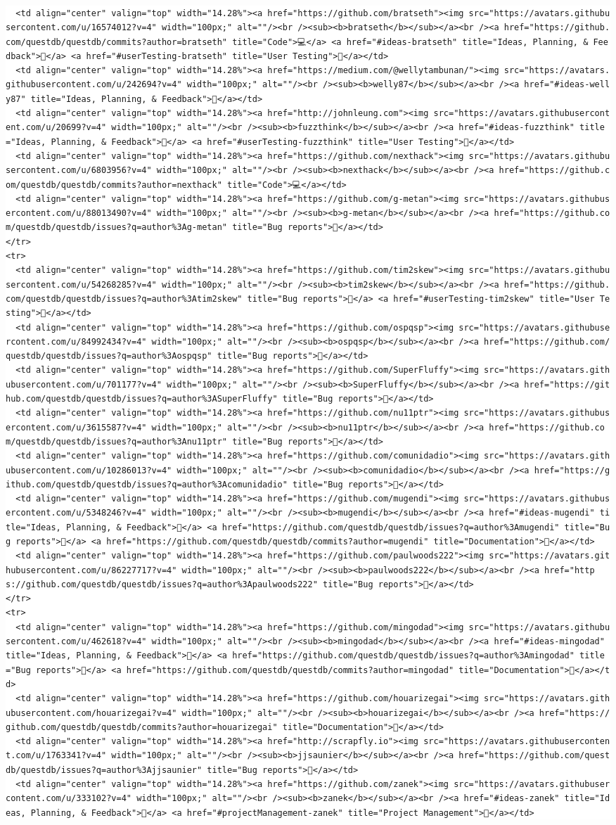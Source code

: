       <td align="center" valign="top" width="14.28%"><a href="https://github.com/bratseth"><img src="https://avatars.githubusercontent.com/u/16574012?v=4" width="100px;" alt=""/><br /><sub><b>bratseth</b></sub></a><br /><a href="https://github.com/questdb/questdb/commits?author=bratseth" title="Code">💻</a> <a href="#ideas-bratseth" title="Ideas, Planning, & Feedback">🤔</a> <a href="#userTesting-bratseth" title="User Testing">📓</a></td>
      <td align="center" valign="top" width="14.28%"><a href="https://medium.com/@wellytambunan/"><img src="https://avatars.githubusercontent.com/u/242694?v=4" width="100px;" alt=""/><br /><sub><b>welly87</b></sub></a><br /><a href="#ideas-welly87" title="Ideas, Planning, & Feedback">🤔</a></td>
      <td align="center" valign="top" width="14.28%"><a href="http://johnleung.com"><img src="https://avatars.githubusercontent.com/u/20699?v=4" width="100px;" alt=""/><br /><sub><b>fuzzthink</b></sub></a><br /><a href="#ideas-fuzzthink" title="Ideas, Planning, & Feedback">🤔</a> <a href="#userTesting-fuzzthink" title="User Testing">📓</a></td>
      <td align="center" valign="top" width="14.28%"><a href="https://github.com/nexthack"><img src="https://avatars.githubusercontent.com/u/6803956?v=4" width="100px;" alt=""/><br /><sub><b>nexthack</b></sub></a><br /><a href="https://github.com/questdb/questdb/commits?author=nexthack" title="Code">💻</a></td>
      <td align="center" valign="top" width="14.28%"><a href="https://github.com/g-metan"><img src="https://avatars.githubusercontent.com/u/88013490?v=4" width="100px;" alt=""/><br /><sub><b>g-metan</b></sub></a><br /><a href="https://github.com/questdb/questdb/issues?q=author%3Ag-metan" title="Bug reports">🐛</a></td>
    </tr>
    <tr>
      <td align="center" valign="top" width="14.28%"><a href="https://github.com/tim2skew"><img src="https://avatars.githubusercontent.com/u/54268285?v=4" width="100px;" alt=""/><br /><sub><b>tim2skew</b></sub></a><br /><a href="https://github.com/questdb/questdb/issues?q=author%3Atim2skew" title="Bug reports">🐛</a> <a href="#userTesting-tim2skew" title="User Testing">📓</a></td>
      <td align="center" valign="top" width="14.28%"><a href="https://github.com/ospqsp"><img src="https://avatars.githubusercontent.com/u/84992434?v=4" width="100px;" alt=""/><br /><sub><b>ospqsp</b></sub></a><br /><a href="https://github.com/questdb/questdb/issues?q=author%3Aospqsp" title="Bug reports">🐛</a></td>
      <td align="center" valign="top" width="14.28%"><a href="https://github.com/SuperFluffy"><img src="https://avatars.githubusercontent.com/u/701177?v=4" width="100px;" alt=""/><br /><sub><b>SuperFluffy</b></sub></a><br /><a href="https://github.com/questdb/questdb/issues?q=author%3ASuperFluffy" title="Bug reports">🐛</a></td>
      <td align="center" valign="top" width="14.28%"><a href="https://github.com/nu11ptr"><img src="https://avatars.githubusercontent.com/u/3615587?v=4" width="100px;" alt=""/><br /><sub><b>nu11ptr</b></sub></a><br /><a href="https://github.com/questdb/questdb/issues?q=author%3Anu11ptr" title="Bug reports">🐛</a></td>
      <td align="center" valign="top" width="14.28%"><a href="https://github.com/comunidadio"><img src="https://avatars.githubusercontent.com/u/10286013?v=4" width="100px;" alt=""/><br /><sub><b>comunidadio</b></sub></a><br /><a href="https://github.com/questdb/questdb/issues?q=author%3Acomunidadio" title="Bug reports">🐛</a></td>
      <td align="center" valign="top" width="14.28%"><a href="https://github.com/mugendi"><img src="https://avatars.githubusercontent.com/u/5348246?v=4" width="100px;" alt=""/><br /><sub><b>mugendi</b></sub></a><br /><a href="#ideas-mugendi" title="Ideas, Planning, & Feedback">🤔</a> <a href="https://github.com/questdb/questdb/issues?q=author%3Amugendi" title="Bug reports">🐛</a> <a href="https://github.com/questdb/questdb/commits?author=mugendi" title="Documentation">📖</a></td>
      <td align="center" valign="top" width="14.28%"><a href="https://github.com/paulwoods222"><img src="https://avatars.githubusercontent.com/u/86227717?v=4" width="100px;" alt=""/><br /><sub><b>paulwoods222</b></sub></a><br /><a href="https://github.com/questdb/questdb/issues?q=author%3Apaulwoods222" title="Bug reports">🐛</a></td>
    </tr>
    <tr>
      <td align="center" valign="top" width="14.28%"><a href="https://github.com/mingodad"><img src="https://avatars.githubusercontent.com/u/462618?v=4" width="100px;" alt=""/><br /><sub><b>mingodad</b></sub></a><br /><a href="#ideas-mingodad" title="Ideas, Planning, & Feedback">🤔</a> <a href="https://github.com/questdb/questdb/issues?q=author%3Amingodad" title="Bug reports">🐛</a> <a href="https://github.com/questdb/questdb/commits?author=mingodad" title="Documentation">📖</a></td>
      <td align="center" valign="top" width="14.28%"><a href="https://github.com/houarizegai"><img src="https://avatars.githubusercontent.com/houarizegai?v=4" width="100px;" alt=""/><br /><sub><b>houarizegai</b></sub></a><br /><a href="https://github.com/questdb/questdb/commits?author=houarizegai" title="Documentation">📖</a></td>
      <td align="center" valign="top" width="14.28%"><a href="http://scrapfly.io"><img src="https://avatars.githubusercontent.com/u/1763341?v=4" width="100px;" alt=""/><br /><sub><b>jjsaunier</b></sub></a><br /><a href="https://github.com/questdb/questdb/issues?q=author%3Ajjsaunier" title="Bug reports">🐛</a></td>
      <td align="center" valign="top" width="14.28%"><a href="https://github.com/zanek"><img src="https://avatars.githubusercontent.com/u/333102?v=4" width="100px;" alt=""/><br /><sub><b>zanek</b></sub></a><br /><a href="#ideas-zanek" title="Ideas, Planning, & Feedback">🤔</a> <a href="#projectManagement-zanek" title="Project Management">📆</a></td>